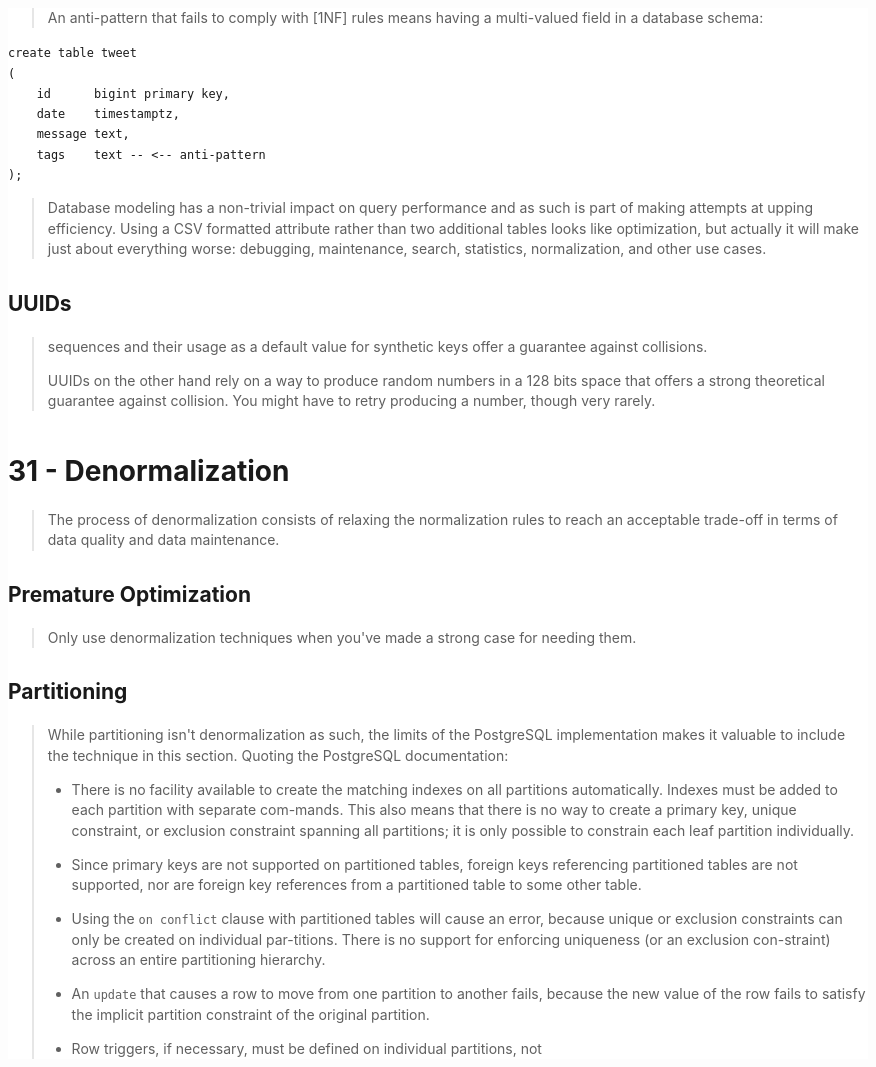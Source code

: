 > An anti-pattern that fails to comply with \[1NF] rules means having a
> multi-valued field in a database schema:

```postgresql
create table tweet
(
    id      bigint primary key,
    date    timestamptz,
    message text,
    tags    text -- <-- anti-pattern
);
```

> Database modeling has a non-trivial impact on query performance and as such is
> part of making attempts at upping efficiency. Using a CSV formatted attribute
> rather than two additional tables looks like optimization, but actually it
> will make just about everything worse: debugging, maintenance, search,
> statistics, normalization, and other use cases.

## UUIDs

> sequences and their usage as a default value for synthetic keys offer a
> guarantee against collisions.
>
> UUIDs on the other hand rely on a way to produce random numbers in a 128 bits
> space that offers a strong theoretical guarantee against collision. You might
> have to retry producing a number, though very rarely.

# 31 - Denormalization

> The process of denormalization consists of relaxing the normalization rules to
> reach an acceptable trade-off in terms of data quality and data maintenance.

## Premature Optimization

> Only use denormalization techniques when you've made a strong case for needing
> them.

## Partitioning

> While partitioning isn't denormalization as such, the limits of the PostgreSQL
> implementation makes it valuable to include the technique in this section.
> Quoting the PostgreSQL documentation:
>
> - There is no facility available to create the matching indexes on all
>   partitions automatically. Indexes must be added to each partition with
>   separate com-mands. This also means that there is no way to create a primary
>   key, unique constraint, or exclusion constraint spanning all partitions; it
>   is only possible to constrain each leaf partition individually.
>
> - Since primary keys are not supported on partitioned tables, foreign keys
>   referencing partitioned tables are not supported, nor are foreign key
>   references from a partitioned table to some other table.
>
> - Using the `on conflict` clause with partitioned tables will cause an error,
>   because unique or exclusion constraints can only be created on individual
>   par-titions. There is no support for enforcing uniqueness (or an exclusion
>   con-straint) across an entire partitioning hierarchy.
>
> - An `update` that causes a row to move from one partition to another fails,
>   because the new value of the row fails to satisfy the implicit partition
>   constraint of the original partition.
>
> - Row triggers, if necessary, must be defined on individual partitions, not

[The Long, Painful History of Time]: http://naggum.no/lugm-time.html
[GIN]: https://www.postgresql.org/docs/current/gin.html
[Postgres-BDR]: https://www.enterprisedb.com/docs/pgd/4/bdr/
[Citus]: https://github.com/citusdata/citus